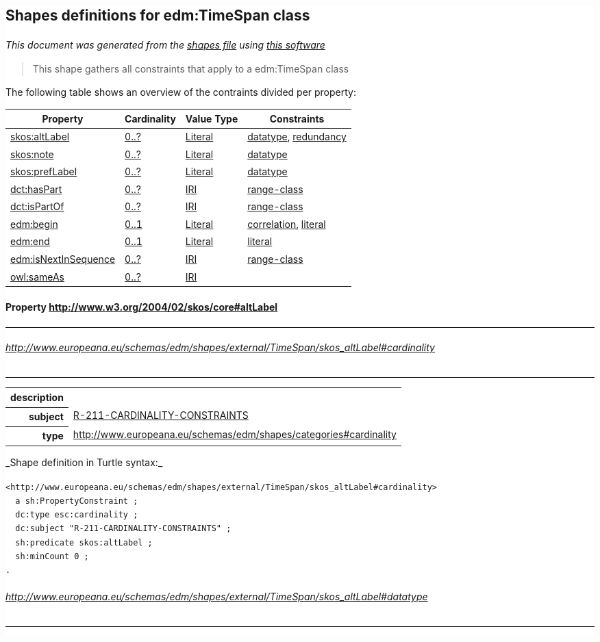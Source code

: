 
## Shapes definitions for edm:TimeSpan class
_This document was generated from the [shapes file](/shapes-edm/src/main/resources/etc/edm/shapes/external/TimeSpan.ttl) using [this software](https://github.com/hugomanguinhas/europeana_shapes/tree/master/shapes-doc)_
> This shape gathers all constraints that apply to a edm:TimeSpan class

The following table shows an overview of the contraints divided per property:

| Property | Cardinality | Value Type | Constraints |
| --- | --- | --- | --- |
|<a href="#skos_altLabel">skos:altLabel</a>|<a href="#edm_shapes_external_TimeSpan_skos_altLabel_cardinality">0..?</a>|<a href="#edm_shapes_external_TimeSpan_skos_altLabel_type">Literal</a>|<a href="#edm_shapes_external_TimeSpan_skos_altLabel_datatype">datatype</a>, <a href="#edm_shapes_external_TimeSpan_skos_altLabel_redundancy">redundancy</a>|
|<a href="#skos_note">skos:note</a>|<a href="#edm_shapes_external_TimeSpan_skos_note_cardinality">0..?</a>|<a href="#edm_shapes_external_TimeSpan_skos_note_type">Literal</a>|<a href="#edm_shapes_external_TimeSpan_skos_note_datatype">datatype</a>|
|<a href="#skos_prefLabel">skos:prefLabel</a>|<a href="#edm_shapes_external_TimeSpan_skos_prefLabel_cardinality">0..?</a>|<a href="#edm_shapes_external_TimeSpan_skos_prefLabel_type">Literal</a>|<a href="#edm_shapes_external_TimeSpan_skos_prefLabel_datatype">datatype</a>|
|<a href="#dct_hasPart">dct:hasPart</a>|<a href="#edm_shapes_external_TimeSpan_dct_hasPart_cardinality">0..?</a>|<a href="#edm_shapes_external_TimeSpan_dct_hasPart_type">IRI</a>|<a href="#edm_shapes_external_TimeSpan_dct_hasPart_range-class">range-class</a>|
|<a href="#dct_isPartOf">dct:isPartOf</a>|<a href="#edm_shapes_external_TimeSpan_dct_isPartOf_cardinality">0..?</a>|<a href="#edm_shapes_external_TimeSpan_dct_isPartOf_type">IRI</a>|<a href="#edm_shapes_external_TimeSpan_dct_isPartOf_range-class">range-class</a>|
|<a href="#edm_begin">edm:begin</a>|<a href="#edm_shapes_external_TimeSpan_edm_begin_cardinality">0..1</a>|<a href="#edm_shapes_external_TimeSpan_edm_begin_type">Literal</a>|<a href="#edm_shapes_external_TimeSpan_edm_begin_correlation">correlation</a>, <a href="#edm_shapes_external_TimeSpan_edm_begin_literal">literal</a>|
|<a href="#edm_end">edm:end</a>|<a href="#edm_shapes_external_TimeSpan_edm_end_cardinality">0..1</a>|<a href="#edm_shapes_external_TimeSpan_edm_end_type">Literal</a>|<a href="#edm_shapes_external_TimeSpan_edm_end_literal">literal</a>|
|<a href="#edm_isNextInSequence">edm:isNextInSequence</a>|<a href="#edm_shapes_external_TimeSpan_edm_isNextInSequence_cardinality">0..?</a>|<a href="#edm_shapes_external_TimeSpan_edm_isNextInSequence_type">IRI</a>|<a href="#edm_shapes_external_TimeSpan_edm_isNextInSequence_range-class">range-class</a>|
|<a href="#owl_sameAs">owl:sameAs</a>|<a href="#edm_shapes_external_TimeSpan_owl_sameAs_cardinality">0..?</a>|<a href="#edm_shapes_external_TimeSpan_owl_sameAs_type">IRI</a>||
#### Property <a id="skos_altLabel" target="_blank" href="http://www.w3.org/2004/02/skos/core#altLabel">http://www.w3.org/2004/02/skos/core#altLabel</a>
------
###### <a id="edm_shapes_external_TimeSpan_skos_altLabel_cardinality" target="_blank" href="http://www.europeana.eu/schemas/edm/shapes/external/TimeSpan/skos_altLabel#cardinality">http://www.europeana.eu/schemas/edm/shapes/external/TimeSpan/skos_altLabel#cardinality</a>
------
<table>
<tr><th align="right">description</th><td></td></tr>
<tr><th align="right">subject</th><td><a target="_blank" href="http://lelystad.informatik.uni-mannheim.de/rdf-validation/?q=node/424">R-211-CARDINALITY-CONSTRAINTS</a></td></tr>
<tr><th align="right">type</th><td><a target="_blank" href="http://www.europeana.eu/schemas/edm/shapes/categories#cardinality">http://www.europeana.eu/schemas/edm/shapes/categories#cardinality</a></td></tr>
</table>
_Shape definition in Turtle syntax:_

```
<http://www.europeana.eu/schemas/edm/shapes/external/TimeSpan/skos_altLabel#cardinality>
  a sh:PropertyConstraint ;
  dc:type esc:cardinality ;
  dc:subject "R-211-CARDINALITY-CONSTRAINTS" ;
  sh:predicate skos:altLabel ;
  sh:minCount 0 ;
.
```
###### <a id="edm_shapes_external_TimeSpan_skos_altLabel_datatype" target="_blank" href="http://www.europeana.eu/schemas/edm/shapes/external/TimeSpan/skos_altLabel#datatype">http://www.europeana.eu/schemas/edm/shapes/external/TimeSpan/skos_altLabel#datatype</a>
------
<table>